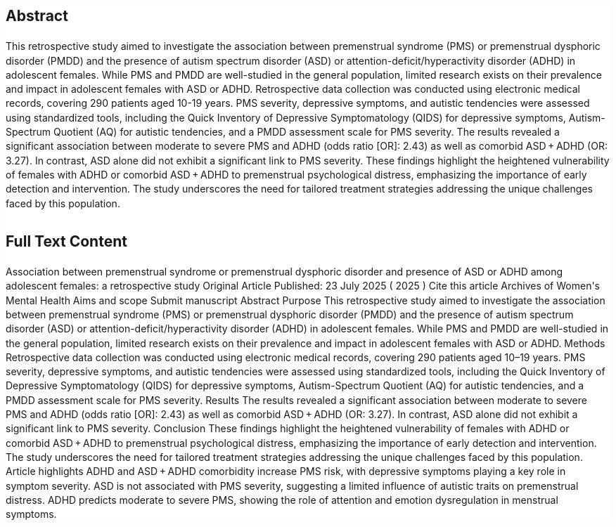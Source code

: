 ## Abstract
This retrospective study aimed to investigate the association between premenstrual syndrome (PMS) or premenstrual dysphoric disorder (PMDD) and the presence of autism spectrum disorder (ASD) or attention-deficit/hyperactivity disorder (ADHD) in adolescent females. While PMS and PMDD are well-studied in the general population, limited research exists on their prevalence and impact in adolescent females with ASD or ADHD.
Retrospective data collection was conducted using electronic medical records, covering 290 patients aged 10-19 years. PMS severity, depressive symptoms, and autistic tendencies were assessed using standardized tools, including the Quick Inventory of Depressive Symptomatology (QIDS) for depressive symptoms, Autism-Spectrum Quotient (AQ) for autistic tendencies, and a PMDD assessment scale for PMS severity.
The results revealed a significant association between moderate to severe PMS and ADHD (odds ratio [OR]: 2.43) as well as comorbid ASD + ADHD (OR: 3.27). In contrast, ASD alone did not exhibit a significant link to PMS severity.
These findings highlight the heightened vulnerability of females with ADHD or comorbid ASD + ADHD to premenstrual psychological distress, emphasizing the importance of early detection and intervention. The study underscores the need for tailored treatment strategies addressing the unique challenges faced by this population.

## Full Text Content

Association between premenstrual syndrome or premenstrual dysphoric disorder and presence of ASD or ADHD among adolescent females: a retrospective study
Original Article
Published:
23 July 2025
(
2025
)
Cite this article
Archives of Women's Mental Health
Aims and scope
Submit manuscript
Abstract
Purpose
This retrospective study aimed to investigate the association between premenstrual syndrome (PMS) or premenstrual dysphoric disorder (PMDD) and the presence of autism spectrum disorder (ASD) or attention-deficit/hyperactivity disorder (ADHD) in adolescent females. While PMS and PMDD are well-studied in the general population, limited research exists on their prevalence and impact in adolescent females with ASD or ADHD.
Methods
Retrospective data collection was conducted using electronic medical records, covering 290 patients aged 10–19 years. PMS severity, depressive symptoms, and autistic tendencies were assessed using standardized tools, including the Quick Inventory of Depressive Symptomatology (QIDS) for depressive symptoms, Autism-Spectrum Quotient (AQ) for autistic tendencies, and a PMDD assessment scale for PMS severity.
Results
The results revealed a significant association between moderate to severe PMS and ADHD (odds ratio [OR]: 2.43) as well as comorbid ASD + ADHD (OR: 3.27). In contrast, ASD alone did not exhibit a significant link to PMS severity.
Conclusion
These findings highlight the heightened vulnerability of females with ADHD or comorbid ASD + ADHD to premenstrual psychological distress, emphasizing the importance of early detection and intervention. The study underscores the need for tailored treatment strategies addressing the unique challenges faced by this population.
Article highlights
ADHD and ASD + ADHD comorbidity increase PMS risk, with depressive symptoms playing a key role in symptom severity.
ASD is not associated with PMS severity, suggesting a limited influence of autistic traits on premenstrual distress.
ADHD predicts moderate to severe PMS, showing the role of attention and emotion dysregulation in menstrual symptoms.